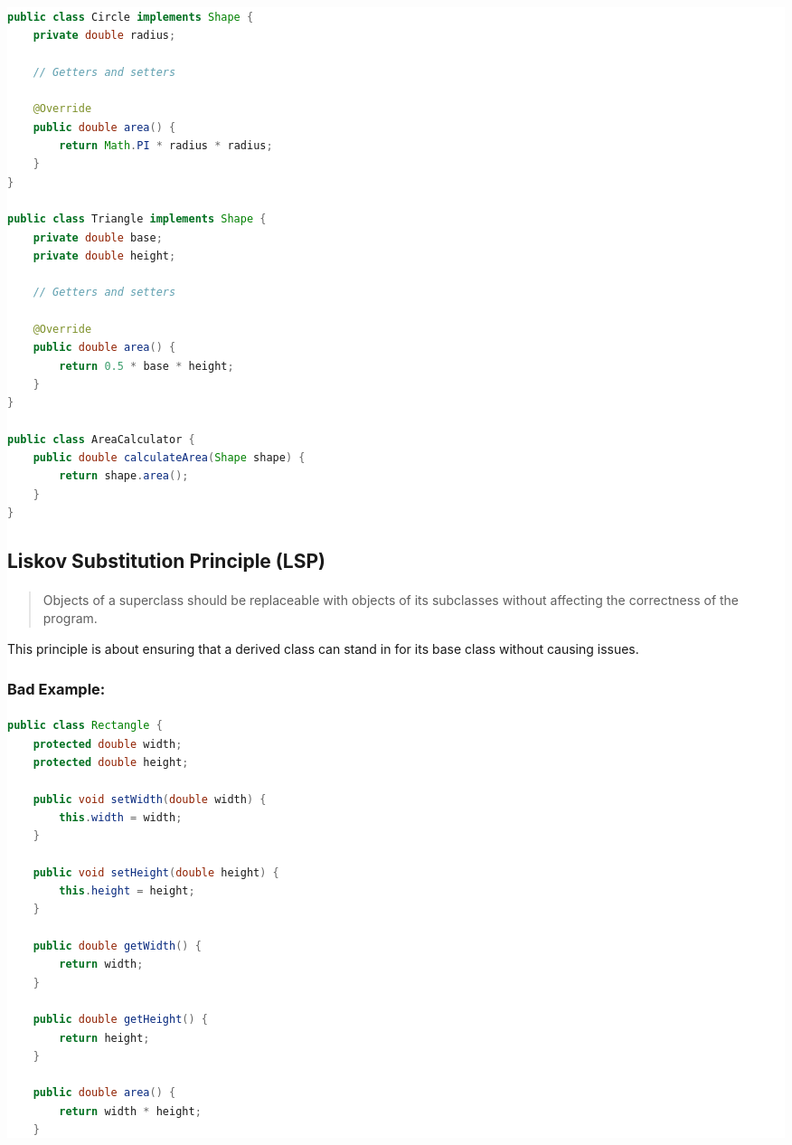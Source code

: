 ```java
public class Circle implements Shape {
    private double radius;
    
    // Getters and setters
    
    @Override
    public double area() {
        return Math.PI * radius * radius;
    }
}

public class Triangle implements Shape {
    private double base;
    private double height;
    
    // Getters and setters
    
    @Override
    public double area() {
        return 0.5 * base * height;
    }
}

public class AreaCalculator {
    public double calculateArea(Shape shape) {
        return shape.area();
    }
}
```

## Liskov Substitution Principle (LSP)

> Objects of a superclass should be replaceable with objects of its subclasses without affecting the correctness of the program.

This principle is about ensuring that a derived class can stand in for its base class without causing issues.

### Bad Example:

```java
public class Rectangle {
    protected double width;
    protected double height;
    
    public void setWidth(double width) {
        this.width = width;
    }
    
    public void setHeight(double height) {
        this.height = height;
    }
    
    public double getWidth() {
        return width;
    }
    
    public double getHeight() {
        return height;
    }
    
    public double area() {
        return width * height;
    }
```